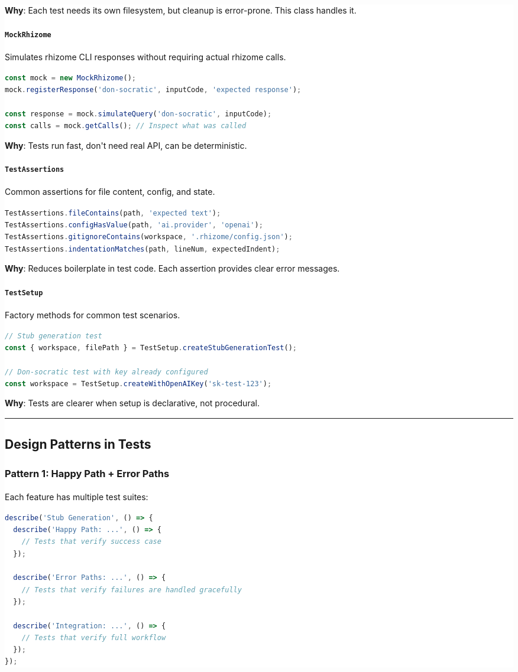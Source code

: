 **Why**: Each test needs its own filesystem, but cleanup is error-prone. This class handles it.

#### `MockRhizome`
Simulates rhizome CLI responses without requiring actual rhizome calls.

```typescript
const mock = new MockRhizome();
mock.registerResponse('don-socratic', inputCode, 'expected response');

const response = mock.simulateQuery('don-socratic', inputCode);
const calls = mock.getCalls(); // Inspect what was called
```

**Why**: Tests run fast, don't need real API, can be deterministic.

#### `TestAssertions`
Common assertions for file content, config, and state.

```typescript
TestAssertions.fileContains(path, 'expected text');
TestAssertions.configHasValue(path, 'ai.provider', 'openai');
TestAssertions.gitignoreContains(workspace, '.rhizome/config.json');
TestAssertions.indentationMatches(path, lineNum, expectedIndent);
```

**Why**: Reduces boilerplate in test code. Each assertion provides clear error messages.

#### `TestSetup`
Factory methods for common test scenarios.

```typescript
// Stub generation test
const { workspace, filePath } = TestSetup.createStubGenerationTest();

// Don-socratic test with key already configured
const workspace = TestSetup.createWithOpenAIKey('sk-test-123');
```

**Why**: Tests are clearer when setup is declarative, not procedural.

---

## Design Patterns in Tests

### Pattern 1: Happy Path + Error Paths

Each feature has multiple test suites:

```typescript
describe('Stub Generation', () => {
  describe('Happy Path: ...', () => {
    // Tests that verify success case
  });

  describe('Error Paths: ...', () => {
    // Tests that verify failures are handled gracefully
  });

  describe('Integration: ...', () => {
    // Tests that verify full workflow
  });
});
```
